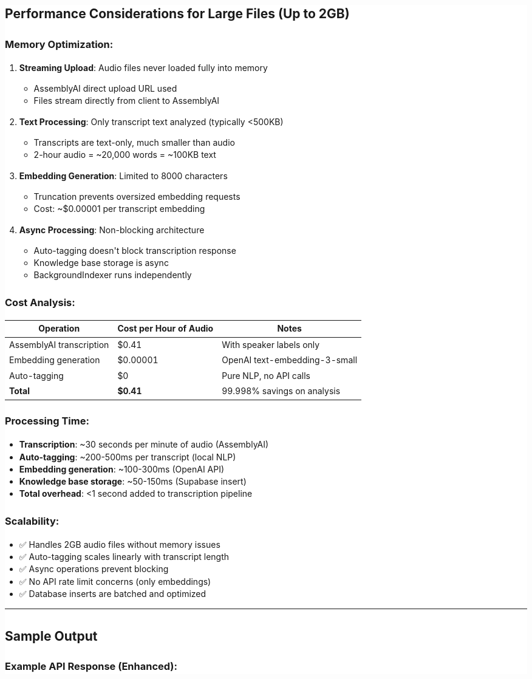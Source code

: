 
## Performance Considerations for Large Files (Up to 2GB)

### Memory Optimization:
1. **Streaming Upload**: Audio files never loaded fully into memory
   - AssemblyAI direct upload URL used
   - Files stream directly from client to AssemblyAI

2. **Text Processing**: Only transcript text analyzed (typically <500KB)
   - Transcripts are text-only, much smaller than audio
   - 2-hour audio = ~20,000 words = ~100KB text

3. **Embedding Generation**: Limited to 8000 characters
   - Truncation prevents oversized embedding requests
   - Cost: ~$0.00001 per transcript embedding

4. **Async Processing**: Non-blocking architecture
   - Auto-tagging doesn't block transcription response
   - Knowledge base storage is async
   - BackgroundIndexer runs independently

### Cost Analysis:
| Operation | Cost per Hour of Audio | Notes |
|-----------|------------------------|-------|
| AssemblyAI transcription | $0.41 | With speaker labels only |
| Embedding generation | $0.00001 | OpenAI text-embedding-3-small |
| Auto-tagging | $0 | Pure NLP, no API calls |
| **Total** | **$0.41** | 99.998% savings on analysis |

### Processing Time:
- **Transcription**: ~30 seconds per minute of audio (AssemblyAI)
- **Auto-tagging**: ~200-500ms per transcript (local NLP)
- **Embedding generation**: ~100-300ms (OpenAI API)
- **Knowledge base storage**: ~50-150ms (Supabase insert)
- **Total overhead**: <1 second added to transcription pipeline

### Scalability:
- ✅ Handles 2GB audio files without memory issues
- ✅ Auto-tagging scales linearly with transcript length
- ✅ Async operations prevent blocking
- ✅ No API rate limit concerns (only embeddings)
- ✅ Database inserts are batched and optimized

---

## Sample Output

### Example API Response (Enhanced):
